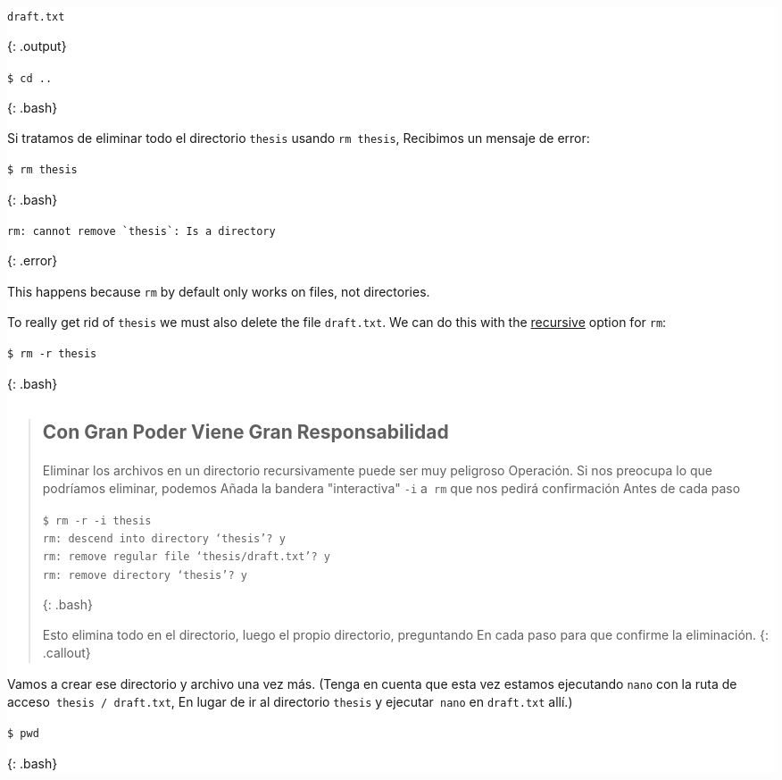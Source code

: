 ~~~
draft.txt
~~~
{: .output}

~~~
$ cd ..
~~~
{: .bash}

Si tratamos de eliminar todo el directorio `thesis` usando `rm thesis`,
Recibimos un mensaje de error:

~~~
$ rm thesis
~~~
{: .bash}

~~~
rm: cannot remove `thesis`: Is a directory
~~~
{: .error}

This happens because `rm` by default only works on files, not directories.

To really get rid of `thesis` we must also delete the file `draft.txt`.
We can do this with the [recursive](https://en.wikipedia.org/wiki/Recursion) option for `rm`:

~~~
$ rm -r thesis
~~~
{: .bash}

> ## Con Gran Poder Viene Gran Responsabilidad
>
> Eliminar los archivos en un directorio recursivamente puede ser muy peligroso
> Operación. Si nos preocupa lo que podríamos eliminar, podemos
> Añada la bandera "interactiva" `-i` a` rm` que nos pedirá confirmación
> Antes de cada paso
>
> ~~~
> $ rm -r -i thesis
> rm: descend into directory ‘thesis’? y
> rm: remove regular file ‘thesis/draft.txt’? y
> rm: remove directory ‘thesis’? y
> ~~~
> {: .bash}
>
> Esto elimina todo en el directorio, luego el propio directorio, preguntando
> En cada paso para que confirme la eliminación.
{: .callout}

Vamos a crear ese directorio y archivo una vez más.
(Tenga en cuenta que esta vez estamos ejecutando `nano` con la ruta de acceso` thesis / draft.txt`,
En lugar de ir al directorio `thesis` y ejecutar` nano` en `draft.txt` allí.)

~~~
$ pwd
~~~
{: .bash}

